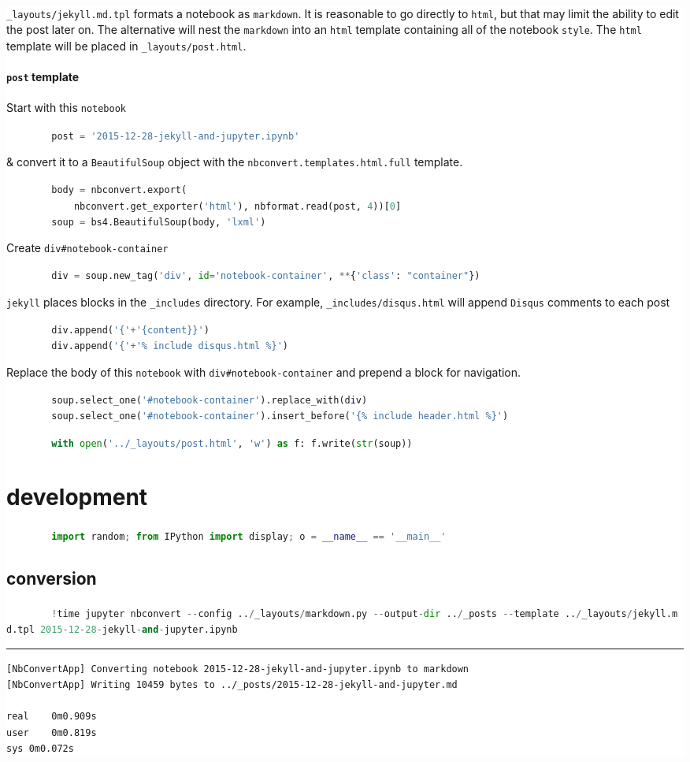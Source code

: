 
`_layouts/jekyll.md.tpl` formats a notebook as `markdown`.  It is reasonable to go directly to `html`, but that may limit the ability to edit the post later on.  The alternative will nest the `markdown` into an `html` template containing all of the notebook `style`.  The `html` template will be placed in `_layouts/post.html`.

#### `post` template

Start with this `notebook`


```python
        post = '2015-12-28-jekyll-and-jupyter.ipynb'
```

& convert it to a `BeautifulSoup` object with the `nbconvert.templates.html.full` template.


```python
        body = nbconvert.export(
            nbconvert.get_exporter('html'), nbformat.read(post, 4))[0]
        soup = bs4.BeautifulSoup(body, 'lxml')
```

Create `div#notebook-container`


```python
        div = soup.new_tag('div', id='notebook-container', **{'class': "container"})        
```

`jekyll` places  blocks in the `_includes` directory.  For example, `_includes/disqus.html` will append `Disqus` comments to each post


```python
        div.append('{'+'{content}}')
        div.append('{'+'% include disqus.html %}')
```

Replace the body of this `notebook` with `div#notebook-container` and prepend a block for navigation.


```python
        soup.select_one('#notebook-container').replace_with(div)
        soup.select_one('#notebook-container').insert_before('{% include header.html %}')
```


```python
        with open('../_layouts/post.html', 'w') as f: f.write(str(soup))
```

# development


```python
        import random; from IPython import display; o = __name__ == '__main__'
```

## conversion


```python
        !time jupyter nbconvert --config ../_layouts/markdown.py --output-dir ../_posts --template ../_layouts/jekyll.md.tpl 2015-12-28-jekyll-and-jupyter.ipynb
```

---
    [NbConvertApp] Converting notebook 2015-12-28-jekyll-and-jupyter.ipynb to markdown
    [NbConvertApp] Writing 10459 bytes to ../_posts/2015-12-28-jekyll-and-jupyter.md
    
    real	0m0.909s
    user	0m0.819s
    sys	0m0.072s